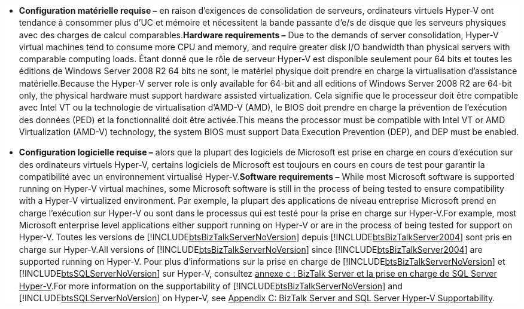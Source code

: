 -   <span data-ttu-id="c8281-214">**Configuration matérielle requise –** en raison d’exigences de consolidation de serveurs, ordinateurs virtuels Hyper-V ont tendance à consommer plus d’UC et mémoire et nécessitent la bande passante d’e/s de disque que les serveurs physiques avec des charges de calcul comparables.</span><span class="sxs-lookup"><span data-stu-id="c8281-214">**Hardware requirements –** Due to the demands of server consolidation, Hyper-V virtual machines tend to consume more CPU and memory, and require greater disk I/O bandwidth than physical servers with comparable computing loads.</span></span> <span data-ttu-id="c8281-215">Étant donné que le rôle de serveur Hyper-V est disponible seulement pour 64 bits et toutes les éditions de Windows Server 2008 R2 64 bits ne sont, le matériel physique doit prendre en charge la virtualisation d’assistance matérielle.</span><span class="sxs-lookup"><span data-stu-id="c8281-215">Because the Hyper-V server role is only available for 64-bit and all editions of Windows Server 2008 R2 are 64-bit only, the physical hardware must support hardware assisted virtualization.</span></span> <span data-ttu-id="c8281-216">Cela signifie que le processeur doit être compatible avec Intel VT ou la technologie de virtualisation d’AMD-V (AMD), le BIOS doit prendre en charge la prévention de l’exécution des données (PED) et la fonctionnalité doit être activée.</span><span class="sxs-lookup"><span data-stu-id="c8281-216">This means the processor must be compatible with Intel VT or AMD Virtualization (AMD-V) technology, the system BIOS must support Data Execution Prevention (DEP), and DEP must be enabled.</span></span>  
  
-   <span data-ttu-id="c8281-217">**Configuration logicielle requise –** alors que la plupart des logiciels de Microsoft est prise en charge en cours d’exécution sur des ordinateurs virtuels Hyper-V, certains logiciels de Microsoft est toujours en cours en cours de test pour garantir la compatibilité avec un environnement virtualisé Hyper-V.</span><span class="sxs-lookup"><span data-stu-id="c8281-217">**Software requirements –** While most Microsoft software is supported running on Hyper-V virtual machines, some Microsoft software is still in the process of being tested to ensure compatibility with a Hyper-V virtualized environment.</span></span> <span data-ttu-id="c8281-218">Par exemple, la plupart des applications de niveau entreprise Microsoft prend en charge l’exécution sur Hyper-V ou sont dans le processus qui est testé pour la prise en charge sur Hyper-V.</span><span class="sxs-lookup"><span data-stu-id="c8281-218">For example, most Microsoft enterprise level applications either support running on Hyper-V or are in the process of being tested for support on Hyper-V.</span></span> <span data-ttu-id="c8281-219">Toutes les versions de [!INCLUDE[btsBizTalkServerNoVersion](../includes/btsbiztalkservernoversion-md.md)] depuis [!INCLUDE[btsBizTalkServer2004](../includes/btsbiztalkserver2004-md.md)] sont pris en charge sur Hyper-V.</span><span class="sxs-lookup"><span data-stu-id="c8281-219">All versions of [!INCLUDE[btsBizTalkServerNoVersion](../includes/btsbiztalkservernoversion-md.md)] since [!INCLUDE[btsBizTalkServer2004](../includes/btsbiztalkserver2004-md.md)] are supported running on Hyper-V.</span></span> <span data-ttu-id="c8281-220">Pour plus d’informations sur la prise en charge de [!INCLUDE[btsBizTalkServerNoVersion](../includes/btsbiztalkservernoversion-md.md)] et [!INCLUDE[btsSQLServerNoVersion](../includes/btssqlservernoversion-md.md)] sur Hyper-V, consultez [annexe c : BizTalk Server et la prise en charge de SQL Server Hyper-V](../technical-guides/appendix-c-biztalk-server-and-sql-server-hyper-v-supportability.md).</span><span class="sxs-lookup"><span data-stu-id="c8281-220">For more information on the supportability of [!INCLUDE[btsBizTalkServerNoVersion](../includes/btsbiztalkservernoversion-md.md)] and [!INCLUDE[btsSQLServerNoVersion](../includes/btssqlservernoversion-md.md)] on Hyper-V, see [Appendix C: BizTalk Server and SQL Server Hyper-V Supportability](../technical-guides/appendix-c-biztalk-server-and-sql-server-hyper-v-supportability.md).</span></span>